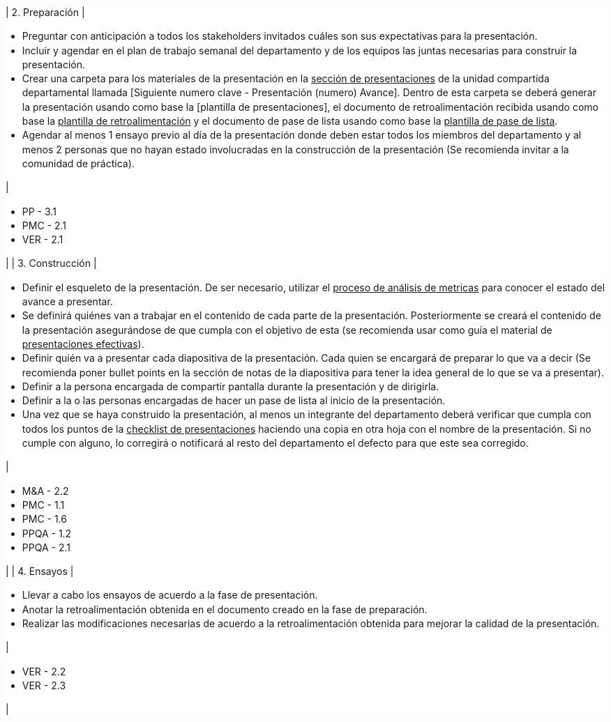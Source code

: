| 2. Preparación  |                                                     <ul align ="left"><li>Preguntar con anticipación a todos los stakeholders invitados cuáles son sus expectativas para la presentación.</li><li>Incluir y agendar en el plan de trabajo semanal del departamento y de los equipos las juntas necesarias para construir la presentación. </li><li>Crear una carpeta para los materiales de la presentación en la [sección de presentaciones](https://drive.google.com/drive/u/0/folders/1k3Z2fIEYFhSFSK6ChGGkjiEYjgl5_cRG) de la unidad compartida departamental llamada [Siguiente numero clave - Presentación (numero) Avance]. Dentro de esta carpeta se deberá generar la presentación usando como base la [plantilla de presentaciones], el documento de retroalimentación recibida usando como base la [plantilla de retroalimentación](https://taro-it.github.io/docs/plantillas/PL12-plantilla-de-retro) y el documento de pase de lista usando como base la [plantilla de pase de lista](https://taro-it.github.io/docs/plantillas/PL11-plantilla-de-pase-de-lista).</li><li>Agendar al menos 1 ensayo previo al día de la presentación donde deben estar todos los miembros del departamento y al menos 2 personas que no hayan estado involucradas en la construcción de la presentación (Se recomienda invitar a la comunidad de práctica).</li></ul>                                                      | <ul><li>PP - 3.1</li><li>PMC - 2.1</li><li>VER - 2.1</li></ul>                      |
| 3. Construcción | <ul align ="left"><li>Definir el esqueleto de la presentación. De ser necesario, utilizar el [proceso de análisis de metricas](https://taro-it.github.io/docs/procesos/P22-proceso-analisis-metricas) para conocer el estado del avance a presentar.</li><li>Se definirá quiénes van a trabajar en el contenido de cada parte de la presentación. Posteriormente se creará el contenido de la presentación asegurándose de que cumpla con el objetivo de esta (se recomienda usar como guía el material de [presentaciones efectivas](https://docs.google.com/presentation/d/1EbDGrR_LKSb8ltAeAaoda0tJcphdyUVnZK82XTa1qwM/edit)).</li><li>Definir quién va a presentar cada diapositiva de la presentación. Cada quien se encargará de preparar lo que va a decir (Se recomienda poner bullet points en la sección de notas de la diapositiva para tener la idea general de lo que se va a presentar).</li><li>Definir a la persona encargada de compartir pantalla durante la presentación y de dirigirla.</li><li>Definir a la o las personas encargadas de hacer un pase de lista al inicio de la presentación.</li><li>Una vez que se haya construido la presentación, al menos un integrante del departamento deberá verificar que cumpla con todos los puntos de la [checklist de presentaciones](https://taro-it.github.io/docs/checklists/CH07-checklist-presentaciones) haciendo una copia en otra hoja con el nombre de la presentación. Si no cumple con alguno, lo corregirá o notificará al resto del departamento el defecto para que este sea corregido.</li></ul> | <ul><li>M&A - 2.2</li><li>PMC - 1.1</li><li>PMC - 1.6</li><li>PPQA - 1.2</li><li>PPQA - 2.1</li></ul> |
| 4. Ensayos      |                                                                                                                                                                                                                                                                                                                                                                                                                                                                                                              <ul align ="left"><li>Llevar a cabo los ensayos de acuerdo a la fase de presentación.</li><li>Anotar la retroalimentación obtenida en el documento creado en la fase de preparación.</li><li>Realizar las modificaciones necesarias de acuerdo a la retroalimentación obtenida para mejorar la calidad de la presentación.</li></ul>                                                                                                                                                                                                                                                                                                                                                                                                                                                                                                               | <ul><li>VER - 2.2</li><li>VER - 2.3</li></ul>                                       |